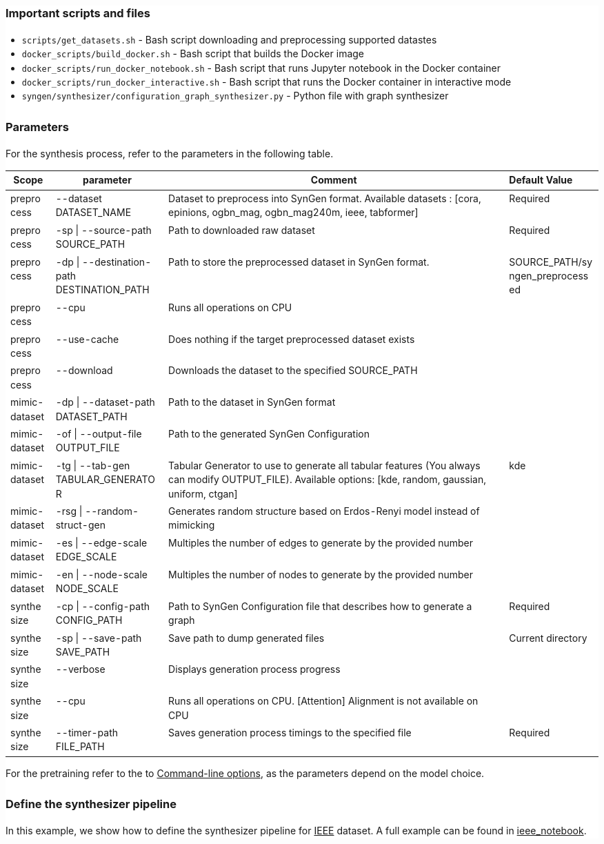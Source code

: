 
### Important scripts and files
* `scripts/get_datasets.sh` - Bash script downloading and preprocessing supported datastes
* `docker_scripts/build_docker.sh` - Bash script that builds the Docker image
* `docker_scripts/run_docker_notebook.sh` - Bash script that runs Jupyter notebook in the Docker container
* `docker_scripts/run_docker_interactive.sh` - Bash script that runs the Docker container in interactive mode
* `syngen/synthesizer/configuration_graph_synthesizer.py` - Python file with graph synthesizer

### Parameters

For the synthesis process, refer to the parameters in the following table.

| Scope         | parameter                                      | Comment                                                                                                                                                   | Default Value                   |
|---------------|------------------------------------------------|-----------------------------------------------------------------------------------------------------------------------------------------------------------|:--------------------------------|
| preprocess    | --dataset DATASET_NAME                         | Dataset to preprocess into SynGen format. Available datasets : [cora, epinions, ogbn_mag, ogbn_mag240m, ieee, tabformer]                                  | Required                        |
| preprocess    | -sp &#124; --source-path SOURCE_PATH           | Path to downloaded raw dataset                                                                                                                            | Required                        |
| preprocess    | -dp &#124; --destination-path DESTINATION_PATH | Path to store the preprocessed dataset in SynGen format.                                                                                                  | SOURCE_PATH/syngen_preprocessed |
| preprocess    | --cpu                                          | Runs all operations on CPU                                                                                                                                |                                 |
| preprocess    | --use-cache                                    | Does nothing if the target preprocessed dataset exists                                                                                                    |                                 |
| preprocess    | --download                                     | Downloads the dataset to the specified SOURCE_PATH                                                                                                        |                                 |
| mimic-dataset | -dp &#124; --dataset-path DATASET_PATH         | Path to the dataset in SynGen format                                                                                                                      |                                 |
| mimic-dataset | -of &#124; --output-file OUTPUT_FILE           | Path to the generated SynGen Configuration                                                                                                                |                                 |
| mimic-dataset | -tg &#124; --tab-gen TABULAR_GENERATOR         | Tabular Generator to use to generate all tabular features (You always can modify OUTPUT_FILE). Available options: [kde, random, gaussian, uniform, ctgan] | kde                             |
| mimic-dataset | -rsg &#124; --random-struct-gen                | Generates random structure based on Erdos-Renyi model instead of mimicking                                                                                |                                 |
| mimic-dataset | -es   &#124; --edge-scale EDGE_SCALE           | Multiples the number of edges to generate by the provided number                                                                                          |                                 |
| mimic-dataset | -en  &#124; --node-scale NODE_SCALE            | Multiples the number of nodes to generate by the provided number                                                                                          |                                 |
| synthesize    | -cp &#124; --config-path CONFIG_PATH           | Path to SynGen Configuration file that describes how to generate a graph                                                                                  | Required                        |
| synthesize    | -sp &#124; --save-path SAVE_PATH               | Save path to dump generated files                                                                                                                         | Current directory               |
| synthesize    | --verbose                                      | Displays generation process progress                                                                                                                      |                                 |
| synthesize    | --cpu                                          | Runs all operations on CPU. [Attention] Alignment is not available on CPU                                                                                 |                                 |
| synthesize    | --timer-path FILE_PATH                         | Saves generation process timings to the specified file                                                                                                    | Required                        |

For the pretraining refer to the to [Command-line options](#command-line-options), as the parameters depend on the model choice.


### Define the synthesizer pipeline

In this example, we show how to define the synthesizer pipeline for [IEEE](https://www.kaggle.com/c/ieee-fraud-detection) dataset. A full example can be found in [ieee_notebook](./demos/advanced_examples/e2e_ieee_demo.ipynb).
